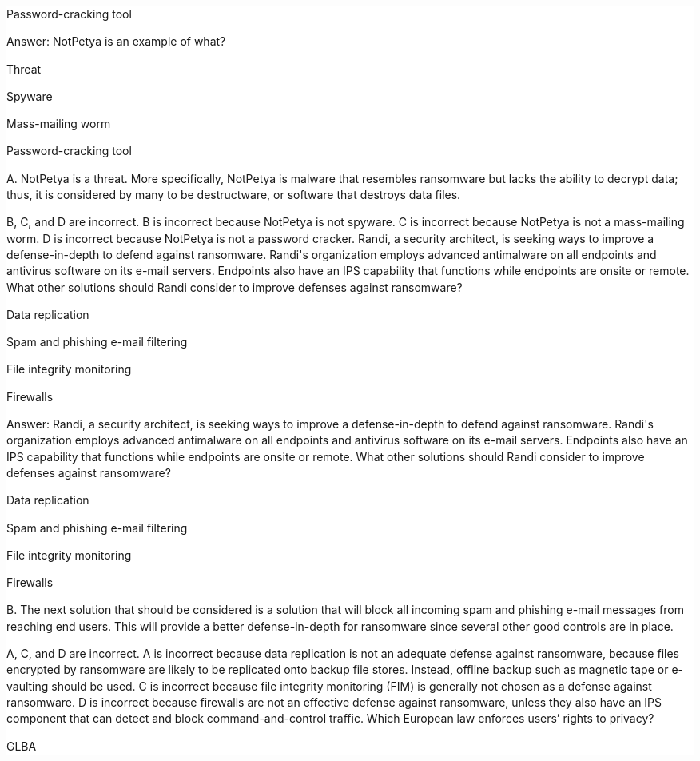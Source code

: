 Password-cracking tool

Answer:
NotPetya is an example of what?

Threat

Spyware

Mass-mailing worm

Password-cracking tool


A. NotPetya is a threat. More specifically, NotPetya is malware that resembles ransomware but lacks the ability to decrypt data; thus, it is considered by many to be destructware, or software that destroys data files.

B, C, and D are incorrect. B is incorrect because NotPetya is not spyware. C is incorrect because NotPetya is not a mass-mailing worm. D is incorrect because NotPetya is not a password cracker.
Randi, a security architect, is seeking ways to improve a defense-in-depth to defend against ransomware. Randi's organization employs advanced antimalware on all endpoints and antivirus software on its e-mail servers. Endpoints also have an IPS capability that functions while endpoints are onsite or remote. What other solutions should Randi consider to improve defenses against ransomware?

Data replication

Spam and phishing e-mail filtering

File integrity monitoring

Firewalls

Answer:
Randi, a security architect, is seeking ways to improve a defense-in-depth to defend against ransomware. Randi's organization employs advanced antimalware on all endpoints and antivirus software on its e-mail servers. Endpoints also have an IPS capability that functions while endpoints are onsite or remote. What other solutions should Randi consider to improve defenses against ransomware?

Data replication

Spam and phishing e-mail filtering

File integrity monitoring

Firewalls


B. The next solution that should be considered is a solution that will block all incoming spam and phishing e-mail messages from reaching end users. This will provide a better defense-in-depth for ransomware since several other good controls are in place.

A, C, and D are incorrect. A is incorrect because data replication is not an adequate defense against ransomware, because files encrypted by ransomware are likely to be replicated onto backup file stores. Instead, offline backup such as magnetic tape or e-vaulting should be used. C is incorrect because file integrity monitoring (FIM) is generally not chosen as a defense against ransomware. D is incorrect because firewalls are not an effective defense against ransomware, unless they also have an IPS component that can detect and block command-and-control traffic.
Which European law enforces users’ rights to privacy?

GLBA
